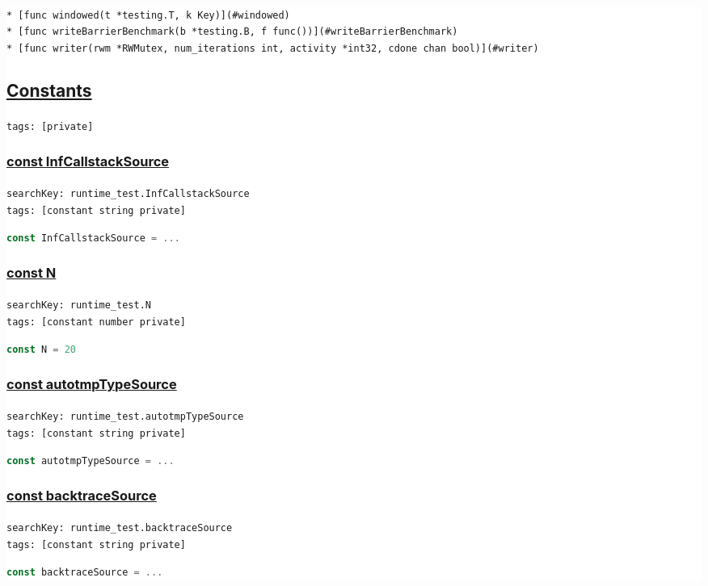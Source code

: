     * [func windowed(t *testing.T, k Key)](#windowed)
    * [func writeBarrierBenchmark(b *testing.B, f func())](#writeBarrierBenchmark)
    * [func writer(rwm *RWMutex, num_iterations int, activity *int32, cdone chan bool)](#writer)


## <a id="const" href="#const">Constants</a>

```
tags: [private]
```

### <a id="InfCallstackSource" href="#InfCallstackSource">const InfCallstackSource</a>

```
searchKey: runtime_test.InfCallstackSource
tags: [constant string private]
```

```Go
const InfCallstackSource = ...
```

### <a id="N" href="#N">const N</a>

```
searchKey: runtime_test.N
tags: [constant number private]
```

```Go
const N = 20
```

### <a id="autotmpTypeSource" href="#autotmpTypeSource">const autotmpTypeSource</a>

```
searchKey: runtime_test.autotmpTypeSource
tags: [constant string private]
```

```Go
const autotmpTypeSource = ...
```

### <a id="backtraceSource" href="#backtraceSource">const backtraceSource</a>

```
searchKey: runtime_test.backtraceSource
tags: [constant string private]
```

```Go
const backtraceSource = ...
```
